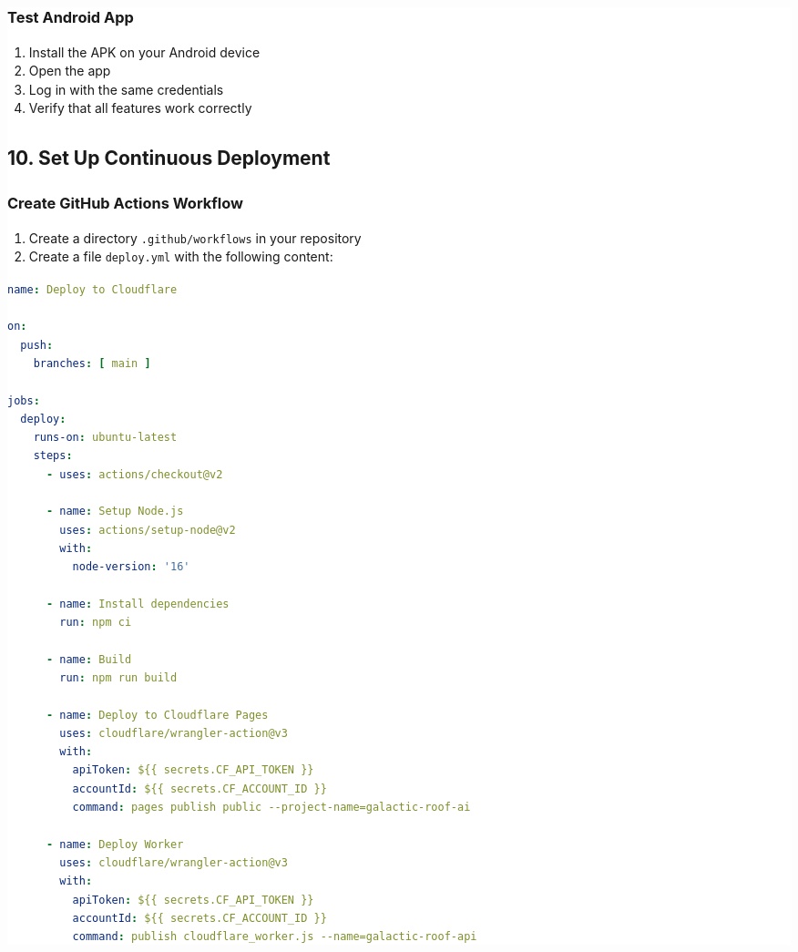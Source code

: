 ### Test Android App

1. Install the APK on your Android device
2. Open the app
3. Log in with the same credentials
4. Verify that all features work correctly

## 10. Set Up Continuous Deployment

### Create GitHub Actions Workflow

1. Create a directory `.github/workflows` in your repository
2. Create a file `deploy.yml` with the following content:

```yaml
name: Deploy to Cloudflare

on:
  push:
    branches: [ main ]

jobs:
  deploy:
    runs-on: ubuntu-latest
    steps:
      - uses: actions/checkout@v2
      
      - name: Setup Node.js
        uses: actions/setup-node@v2
        with:
          node-version: '16'
          
      - name: Install dependencies
        run: npm ci
        
      - name: Build
        run: npm run build
        
      - name: Deploy to Cloudflare Pages
        uses: cloudflare/wrangler-action@v3
        with:
          apiToken: ${{ secrets.CF_API_TOKEN }}
          accountId: ${{ secrets.CF_ACCOUNT_ID }}
          command: pages publish public --project-name=galactic-roof-ai
          
      - name: Deploy Worker
        uses: cloudflare/wrangler-action@v3
        with:
          apiToken: ${{ secrets.CF_API_TOKEN }}
          accountId: ${{ secrets.CF_ACCOUNT_ID }}
          command: publish cloudflare_worker.js --name=galactic-roof-api
```
